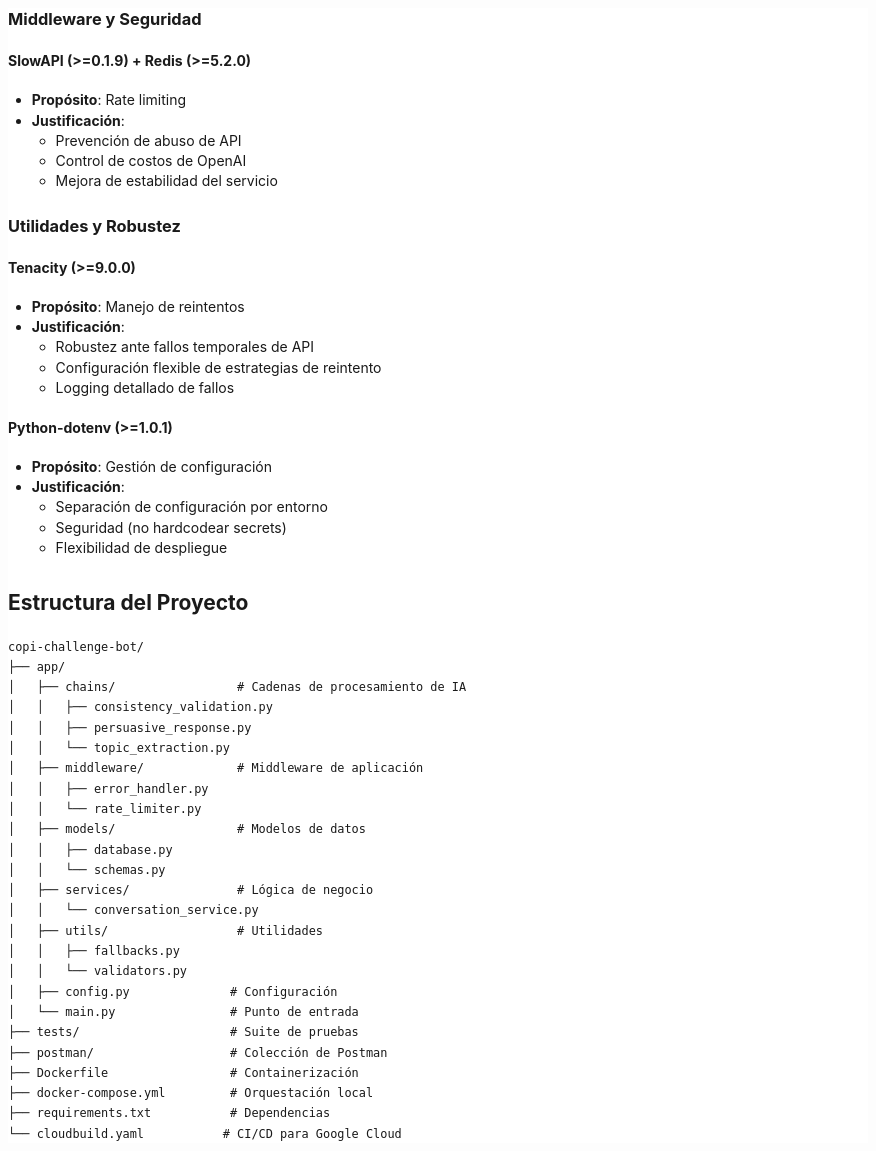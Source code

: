 ### **Middleware y Seguridad**

#### SlowAPI (>=0.1.9) + Redis (>=5.2.0)
- **Propósito**: Rate limiting
- **Justificación**:
  - Prevención de abuso de API
  - Control de costos de OpenAI
  - Mejora de estabilidad del servicio

### **Utilidades y Robustez**

#### Tenacity (>=9.0.0)
- **Propósito**: Manejo de reintentos
- **Justificación**:
  - Robustez ante fallos temporales de API
  - Configuración flexible de estrategias de reintento
  - Logging detallado de fallos

#### Python-dotenv (>=1.0.1)
- **Propósito**: Gestión de configuración
- **Justificación**:
  - Separación de configuración por entorno
  - Seguridad (no hardcodear secrets)
  - Flexibilidad de despliegue

## Estructura del Proyecto

```
copi-challenge-bot/
├── app/
│   ├── chains/                 # Cadenas de procesamiento de IA
│   │   ├── consistency_validation.py
│   │   ├── persuasive_response.py
│   │   └── topic_extraction.py
│   ├── middleware/             # Middleware de aplicación
│   │   ├── error_handler.py
│   │   └── rate_limiter.py
│   ├── models/                 # Modelos de datos
│   │   ├── database.py
│   │   └── schemas.py
│   ├── services/               # Lógica de negocio
│   │   └── conversation_service.py
│   ├── utils/                  # Utilidades
│   │   ├── fallbacks.py
│   │   └── validators.py
│   ├── config.py              # Configuración
│   └── main.py                # Punto de entrada
├── tests/                     # Suite de pruebas
├── postman/                   # Colección de Postman
├── Dockerfile                 # Containerización
├── docker-compose.yml         # Orquestación local
├── requirements.txt           # Dependencias
└── cloudbuild.yaml           # CI/CD para Google Cloud
```
